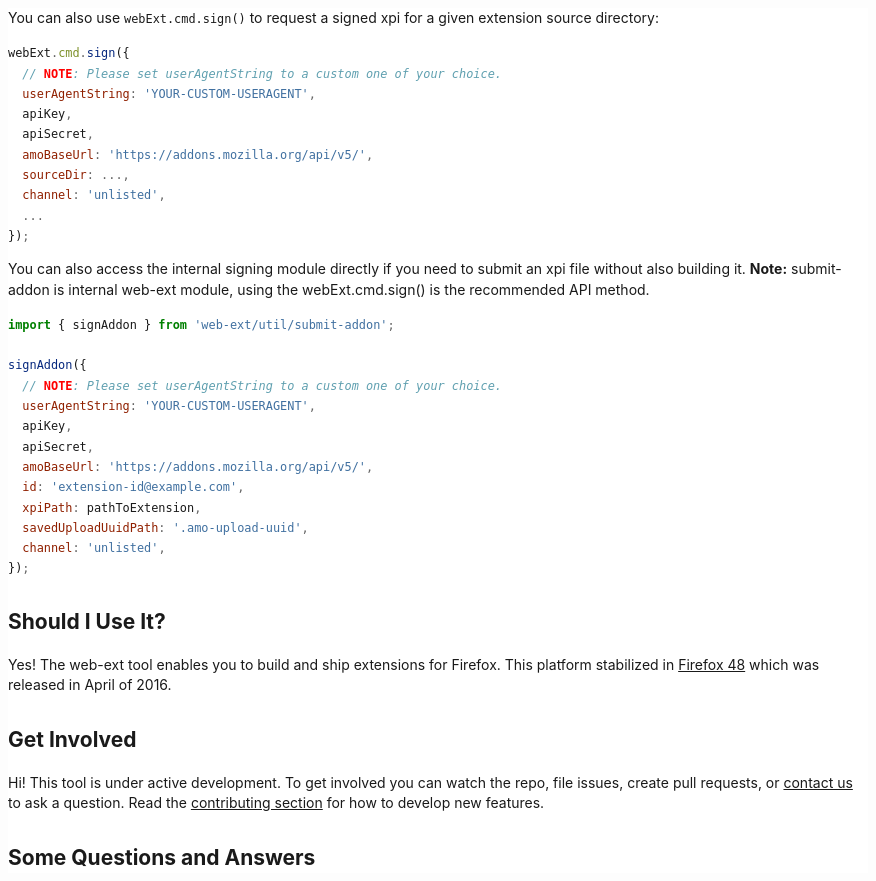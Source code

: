 You can also use `webExt.cmd.sign()` to request a signed xpi for a given extension source directory:

```js
webExt.cmd.sign({
  // NOTE: Please set userAgentString to a custom one of your choice.
  userAgentString: 'YOUR-CUSTOM-USERAGENT',
  apiKey,
  apiSecret,
  amoBaseUrl: 'https://addons.mozilla.org/api/v5/',
  sourceDir: ...,
  channel: 'unlisted',
  ...
});
```

You can also access the internal signing module directly if you need to submit an xpi file without also building it.
**Note:** submit-addon is internal web-ext module, using the webExt.cmd.sign() is the recommended API method.

```js
import { signAddon } from 'web-ext/util/submit-addon';

signAddon({
  // NOTE: Please set userAgentString to a custom one of your choice.
  userAgentString: 'YOUR-CUSTOM-USERAGENT',
  apiKey,
  apiSecret,
  amoBaseUrl: 'https://addons.mozilla.org/api/v5/',
  id: 'extension-id@example.com',
  xpiPath: pathToExtension,
  savedUploadUuidPath: '.amo-upload-uuid',
  channel: 'unlisted',
});
```

## Should I Use It?

Yes! The web-ext tool enables you to build and ship extensions for Firefox.
This platform stabilized in
[Firefox 48](https://blog.mozilla.org/addons/2016/04/29/webextensions-in-firefox-48/)
which was released in April of 2016.

## Get Involved

Hi! This tool is under active development. To get involved you can watch the repo,
file issues, create pull requests, or
[contact us](https://developer.mozilla.org/en-US/docs/Mozilla/Add-ons/Contact_us)
to ask a question.
Read the [contributing section](CONTRIBUTING.md) for how to develop new features.

## Some Questions and Answers
